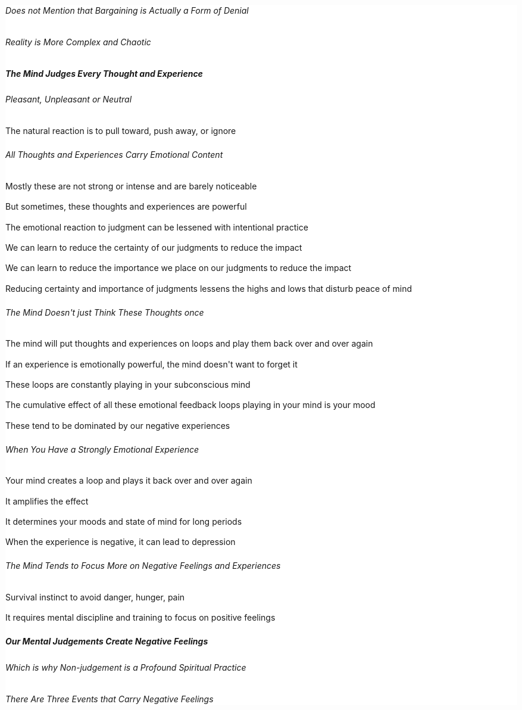 ###### Does not Mention that Bargaining is Actually a Form of Denial

###### Reality is More Complex and Chaotic

##### The Mind Judges Every Thought and Experience

###### Pleasant, Unpleasant or Neutral

The natural reaction is to pull toward, push away, or ignore

###### All Thoughts and Experiences Carry Emotional Content

Mostly these are not strong or intense and are barely noticeable

But sometimes, these thoughts and experiences are powerful

The emotional reaction to judgment can be lessened with intentional practice

We can learn to reduce the certainty of our judgments to reduce the impact

We can learn to reduce the importance we place on our judgments to reduce the impact

Reducing certainty and importance of judgments lessens the highs and lows that disturb peace of mind

###### The Mind Doesn't just Think These Thoughts once

The mind will put thoughts and experiences on loops and play them back over and over again

If an experience is emotionally powerful, the mind doesn't want to forget it

These loops are constantly playing in your subconscious mind

The cumulative effect of all these emotional feedback loops playing in your mind is your mood

These tend to be dominated by our negative experiences

###### When You Have a Strongly Emotional Experience

Your mind creates a loop and plays it back over and over again

It amplifies the effect

It determines your moods and state of mind for long periods

When the experience is negative, it can lead to depression

###### The Mind Tends to Focus More on Negative Feelings and Experiences

Survival instinct to avoid danger, hunger, pain

It requires mental discipline and training to focus on positive feelings

##### Our Mental Judgements Create Negative Feelings

###### Which is why Non-judgement is a Profound Spiritual Practice

###### There Are Three Events that Carry Negative Feelings

